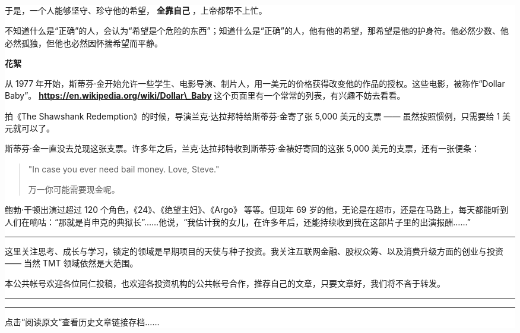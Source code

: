 于是，一个人能够坚守、珍守他的希望， **全靠自己** ，上帝都帮不上忙。

不知道什么是“正确”的人，会认为“希望是个危险的东西”；知道什么是“正确”的人，他有他的希望，那希望是他的护身符。他必然少数、他必然孤独，但他也必然因怀揣希望而平静。

**花絮**

从 1977 年开始，斯蒂芬·金开始允许一些学生、电影导演、制片人，用一美元的价格获得改变他的作品的授权。这些电影，被称作“Dollar Baby”。 **https://en.wikipedia.org/wiki/Dollar\_Baby** 这个页面里有一个常常的列表，有兴趣不妨去看看。

拍《The Shawshank Redemption》的时候，导演兰克·达拉邦特给斯蒂芬·金寄了张 5,000 美元的支票 —— 虽然按照惯例，只需要给 1 美元就可以了。

斯蒂芬·金一直没去兑现这张支票。许多年之后，兰克·达拉邦特收到斯蒂芬·金裱好寄回的这张 5,000 美元的支票，还有一张便条：

> "In case you ever need bail money. Love, Steve."
> 
> 万一你可能需要现金呢。



鲍勃·干顿出演过超过 120 个角色，《24》、《绝望主妇》、《Argo》 等等。但现年 69 岁的他，无论是在超市，还是在马路上，每天都能听到人们在嘀咕：“那就是肖申克的典狱长”……他说，“我估计我的女儿，在许多年后，还能持续收到我在这部片子里的出演报酬……”

* * *

这里关注思考、成长与学习，锁定的领域是早期项目的天使与种子投资。我关注互联网金融、股权众筹、以及消费升级方面的创业与投资 —— 当然 TMT 领域依然是大范围。

本公共帐号欢迎各位同仁投稿，也欢迎各投资机构的公共帐号合作，推荐自己的文章，只要文章好，我们将不吝于转发。



* * *



* * *

点击“阅读原文”查看历史文章链接存档……

